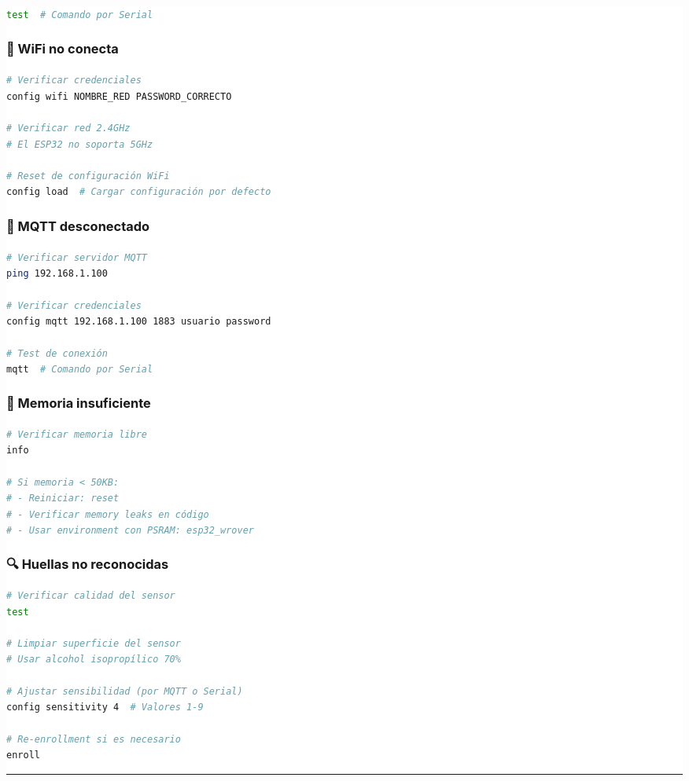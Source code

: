```bash
test  # Comando por Serial
```

### **📡 WiFi no conecta**
```bash
# Verificar credenciales
config wifi NOMBRE_RED PASSWORD_CORRECTO

# Verificar red 2.4GHz
# El ESP32 no soporta 5GHz

# Reset de configuración WiFi
config load  # Cargar configuración por defecto
```

### **🔴 MQTT desconectado**
```bash
# Verificar servidor MQTT
ping 192.168.1.100

# Verificar credenciales
config mqtt 192.168.1.100 1883 usuario password

# Test de conexión
mqtt  # Comando por Serial
```

### **💾 Memoria insuficiente**
```bash
# Verificar memoria libre
info

# Si memoria < 50KB:
# - Reiniciar: reset
# - Verificar memory leaks en código
# - Usar environment con PSRAM: esp32_wrover
```

### **🔍 Huellas no reconocidas**
```bash
# Verificar calidad del sensor
test

# Limpiar superficie del sensor
# Usar alcohol isopropílico 70%

# Ajustar sensibilidad (por MQTT o Serial)
config sensitivity 4  # Valores 1-9

# Re-enrollment si es necesario
enroll
```

---